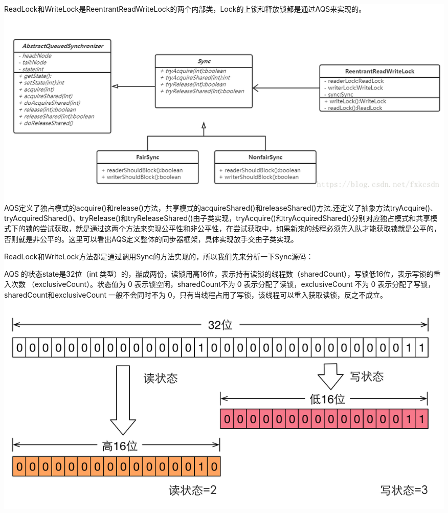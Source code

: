 ReadLock和WriteLock是ReentrantReadWriteLock的两个内部类，Lock的上锁和释放锁都是通过AQS来实现的。

![](images/5.jpg)


AQS定义了独占模式的acquire()和release()方法，共享模式的acquireShared()和releaseShared()方法.还定义了抽象方法tryAcquire()、tryAcquiredShared()、tryRelease()和tryReleaseShared()由子类实现，tryAcquire()和tryAcquiredShared()分别对应独占模式和共享模式下的锁的尝试获取，就是通过这两个方法来实现公平性和非公平性，在尝试获取中，如果新来的线程必须先入队才能获取锁就是公平的，否则就是非公平的。这里可以看出AQS定义整体的同步器框架，具体实现放手交由子类实现。

ReadLock和WriteLock方法都是通过调用Sync的方法实现的，所以我们先来分析一下Sync源码：

AQS 的状态state是32位（int 类型）的，辦成两份，读锁用高16位，表示持有读锁的线程数（sharedCount），写锁低16位，表示写锁的重入次数 （exclusiveCount）。状态值为 0 表示锁空闲，sharedCount不为 0 表示分配了读锁，exclusiveCount 不为 0 表示分配了写锁，sharedCount和exclusiveCount 一般不会同时不为 0，只有当线程占用了写锁，该线程可以重入获取读锁，反之不成立。

![](images/6.jpg)
